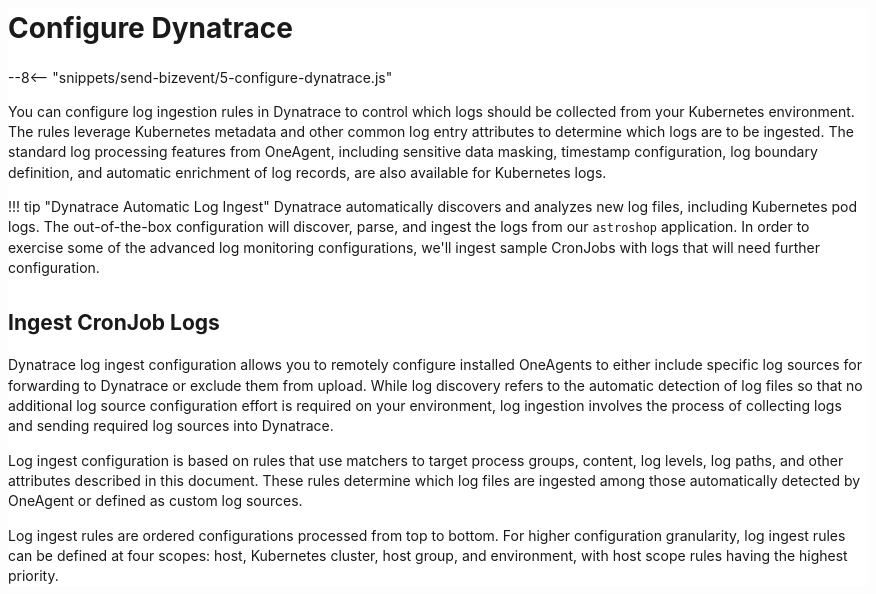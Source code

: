 # Configure Dynatrace
--8<-- "snippets/send-bizevent/5-configure-dynatrace.js"

You can configure log ingestion rules in Dynatrace to control which logs should be collected from your Kubernetes environment. The rules leverage Kubernetes metadata and other common log entry attributes to determine which logs are to be ingested. The standard log processing features from OneAgent, including sensitive data masking, timestamp configuration, log boundary definition, and automatic enrichment of log records, are also available for Kubernetes logs.

!!! tip "Dynatrace Automatic Log Ingest"
    Dynatrace automatically discovers and analyzes new log files, including Kubernetes pod logs.  The out-of-the-box configuration will discover, parse, and ingest the logs from our `astroshop` application.  In order to exercise some of the advanced log monitoring configurations, we'll ingest sample CronJobs with logs that will need further configuration.

## Ingest CronJob Logs

Dynatrace log ingest configuration allows you to remotely configure installed OneAgents to either include specific log sources for forwarding to Dynatrace or exclude them from upload. While log discovery refers to the automatic detection of log files so that no additional log source configuration effort is required on your environment, log ingestion involves the process of collecting logs and sending required log sources into Dynatrace.

Log ingest configuration is based on rules that use matchers to target process groups, content, log levels, log paths, and other attributes described in this document. These rules determine which log files are ingested among those automatically detected by OneAgent or defined as custom log sources. 

Log ingest rules are ordered configurations processed from top to bottom. For higher configuration granularity, log ingest rules can be defined at four scopes: host, Kubernetes cluster, host group, and environment, with host scope rules having the highest priority.
